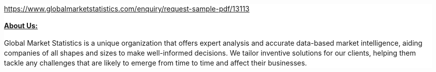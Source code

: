 <a href="https://www.globalmarketstatistics.com/enquiry/request-sample-pdf/13113?utm_source=MW&amp;utm_medium=Prashant&amp;utm_campaign=MW">https://www.globalmarketstatistics.com/enquiry/request-sample-pdf/13113</a></strong></p><p><strong><u>About Us:</u></strong></p><p>Global Market Statistics is a unique organization that offers expert analysis and accurate data-based market intelligence, aiding companies of all shapes and sizes to make well-informed decisions. We tailor inventive solutions for our clients, helping them tackle any challenges that are likely to emerge from time to time and affect their businesses.</p>
